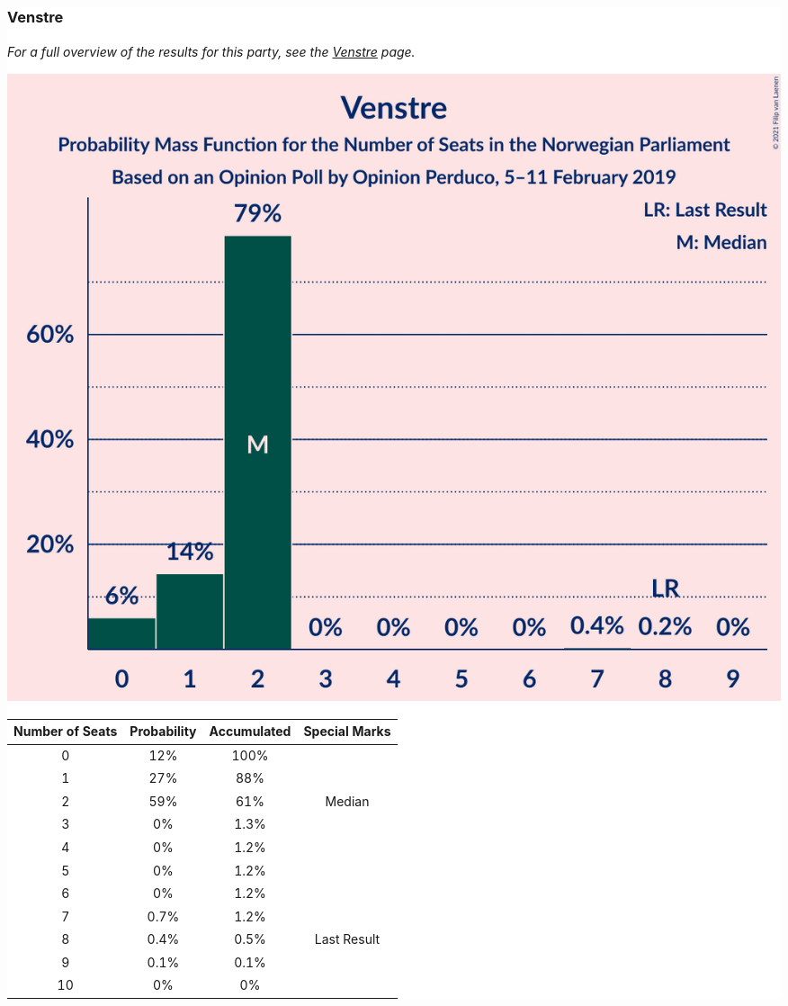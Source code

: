 ### Venstre

*For a full overview of the results for this party, see the [Venstre](party-venstre.html) page.*

![Graph with seats probability mass function not yet produced](2019-02-11-OpinionPerduco-seats-pmf-venstre.png "Seats Probability Mass Function")

| Number of Seats | Probability | Accumulated | Special Marks |
|:---------------:|:-----------:|:-----------:|:-------------:|
| 0 | 12% | 100% |  |
| 1 | 27% | 88% |  |
| 2 | 59% | 61% | Median |
| 3 | 0% | 1.3% |  |
| 4 | 0% | 1.2% |  |
| 5 | 0% | 1.2% |  |
| 6 | 0% | 1.2% |  |
| 7 | 0.7% | 1.2% |  |
| 8 | 0.4% | 0.5% | Last Result |
| 9 | 0.1% | 0.1% |  |
| 10 | 0% | 0% |  |
